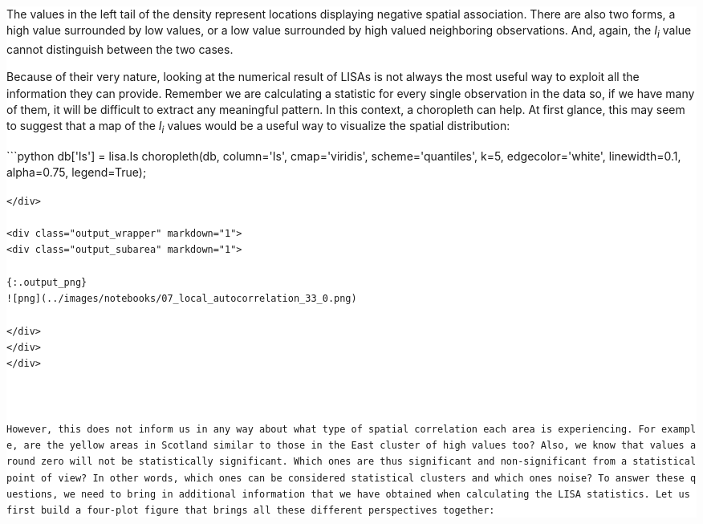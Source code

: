 The values in the left tail of the density represent locations displaying negative spatial association. There are also two forms, a high value surrounded by low values, or a low value surrounded by high valued neighboring observations. And, again, the  $I_i$ value cannot distinguish between the two cases.



Because of their very nature, looking at the numerical result of LISAs is not always the most useful way to exploit all the information they can provide. Remember we are calculating a statistic for every single observation in the data so, if we have many of them, it will be difficult to extract any meaningful pattern. In this context, a choropleth can help. At first glance, this may seem to suggest that a map of the $I_i$  values would be a useful way to visualize the spatial distribution:



<div markdown="1" class="cell code_cell">
<div class="input_area" markdown="1">
```python
db['Is'] = lisa.Is
choropleth(db, column='Is', cmap='viridis', scheme='quantiles',
        k=5, edgecolor='white', linewidth=0.1, alpha=0.75, legend=True);

```
</div>

<div class="output_wrapper" markdown="1">
<div class="output_subarea" markdown="1">

{:.output_png}
![png](../images/notebooks/07_local_autocorrelation_33_0.png)

</div>
</div>
</div>



However, this does not inform us in any way about what type of spatial correlation each area is experiencing. For example, are the yellow areas in Scotland similar to those in the East cluster of high values too? Also, we know that values around zero will not be statistically significant. Which ones are thus significant and non-significant from a statistical point of view? In other words, which ones can be considered statistical clusters and which ones noise? To answer these questions, we need to bring in additional information that we have obtained when calculating the LISA statistics. Let us first build a four-plot figure that brings all these different perspectives together:

